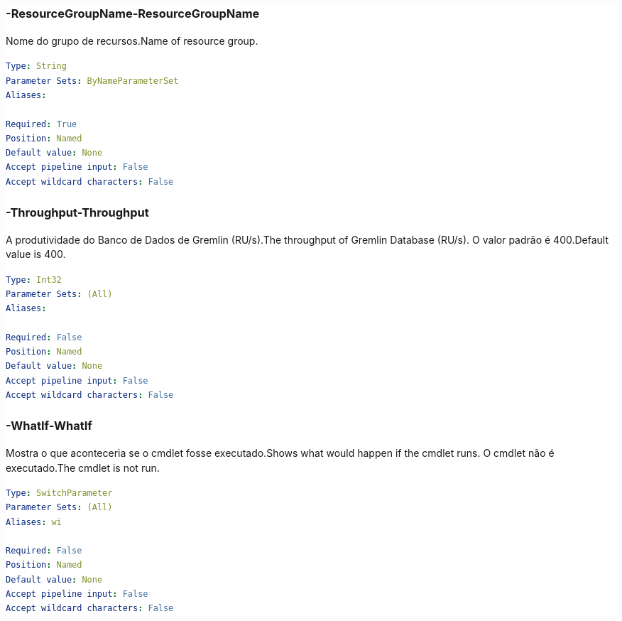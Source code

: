 ### <span data-ttu-id="e4c74-127">-ResourceGroupName</span><span class="sxs-lookup"><span data-stu-id="e4c74-127">-ResourceGroupName</span></span>
<span data-ttu-id="e4c74-128">Nome do grupo de recursos.</span><span class="sxs-lookup"><span data-stu-id="e4c74-128">Name of resource group.</span></span>

```yaml
Type: String
Parameter Sets: ByNameParameterSet
Aliases:

Required: True
Position: Named
Default value: None
Accept pipeline input: False
Accept wildcard characters: False
```

### <span data-ttu-id="e4c74-129">-Throughput</span><span class="sxs-lookup"><span data-stu-id="e4c74-129">-Throughput</span></span>
<span data-ttu-id="e4c74-130">A produtividade do Banco de Dados de Gremlin (RU/s).</span><span class="sxs-lookup"><span data-stu-id="e4c74-130">The throughput of Gremlin Database (RU/s).</span></span>
<span data-ttu-id="e4c74-131">O valor padrão é 400.</span><span class="sxs-lookup"><span data-stu-id="e4c74-131">Default value is 400.</span></span>

```yaml
Type: Int32
Parameter Sets: (All)
Aliases:

Required: False
Position: Named
Default value: None
Accept pipeline input: False
Accept wildcard characters: False
```

### <span data-ttu-id="e4c74-132">-WhatIf</span><span class="sxs-lookup"><span data-stu-id="e4c74-132">-WhatIf</span></span>
<span data-ttu-id="e4c74-133">Mostra o que aconteceria se o cmdlet fosse executado.</span><span class="sxs-lookup"><span data-stu-id="e4c74-133">Shows what would happen if the cmdlet runs.</span></span>
<span data-ttu-id="e4c74-134">O cmdlet não é executado.</span><span class="sxs-lookup"><span data-stu-id="e4c74-134">The cmdlet is not run.</span></span>

```yaml
Type: SwitchParameter
Parameter Sets: (All)
Aliases: wi

Required: False
Position: Named
Default value: None
Accept pipeline input: False
Accept wildcard characters: False
```

